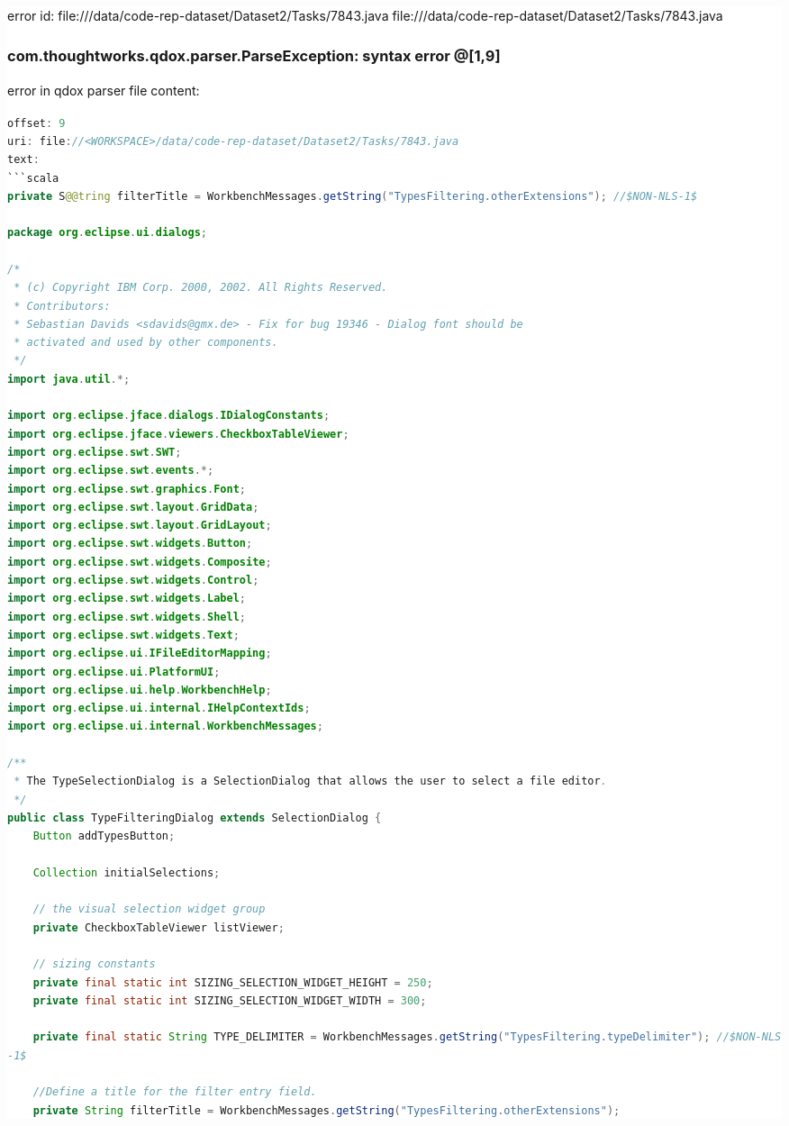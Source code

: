error id: file://<WORKSPACE>/data/code-rep-dataset/Dataset2/Tasks/7843.java
file://<WORKSPACE>/data/code-rep-dataset/Dataset2/Tasks/7843.java
### com.thoughtworks.qdox.parser.ParseException: syntax error @[1,9]

error in qdox parser
file content:
```java
offset: 9
uri: file://<WORKSPACE>/data/code-rep-dataset/Dataset2/Tasks/7843.java
text:
```scala
private S@@tring filterTitle = WorkbenchMessages.getString("TypesFiltering.otherExtensions"); //$NON-NLS-1$

package org.eclipse.ui.dialogs;

/*
 * (c) Copyright IBM Corp. 2000, 2002. All Rights Reserved. 
 * Contributors:
 * Sebastian Davids <sdavids@gmx.de> - Fix for bug 19346 - Dialog font should be
 * activated and used by other components.
 */
import java.util.*;

import org.eclipse.jface.dialogs.IDialogConstants;
import org.eclipse.jface.viewers.CheckboxTableViewer;
import org.eclipse.swt.SWT;
import org.eclipse.swt.events.*;
import org.eclipse.swt.graphics.Font;
import org.eclipse.swt.layout.GridData;
import org.eclipse.swt.layout.GridLayout;
import org.eclipse.swt.widgets.Button;
import org.eclipse.swt.widgets.Composite;
import org.eclipse.swt.widgets.Control;
import org.eclipse.swt.widgets.Label;
import org.eclipse.swt.widgets.Shell;
import org.eclipse.swt.widgets.Text;
import org.eclipse.ui.IFileEditorMapping;
import org.eclipse.ui.PlatformUI;
import org.eclipse.ui.help.WorkbenchHelp;
import org.eclipse.ui.internal.IHelpContextIds;
import org.eclipse.ui.internal.WorkbenchMessages;

/**
 * The TypeSelectionDialog is a SelectionDialog that allows the user to select a file editor.
 */
public class TypeFilteringDialog extends SelectionDialog {
	Button addTypesButton;

	Collection initialSelections;

	// the visual selection widget group
	private CheckboxTableViewer listViewer;

	// sizing constants
	private final static int SIZING_SELECTION_WIDGET_HEIGHT = 250;
	private final static int SIZING_SELECTION_WIDGET_WIDTH = 300;

	private final static String TYPE_DELIMITER = WorkbenchMessages.getString("TypesFiltering.typeDelimiter"); //$NON-NLS-1$
	
	//Define a title for the filter entry field.
	private String filterTitle = WorkbenchMessages.getString("TypesFiltering.otherExtensions");
```